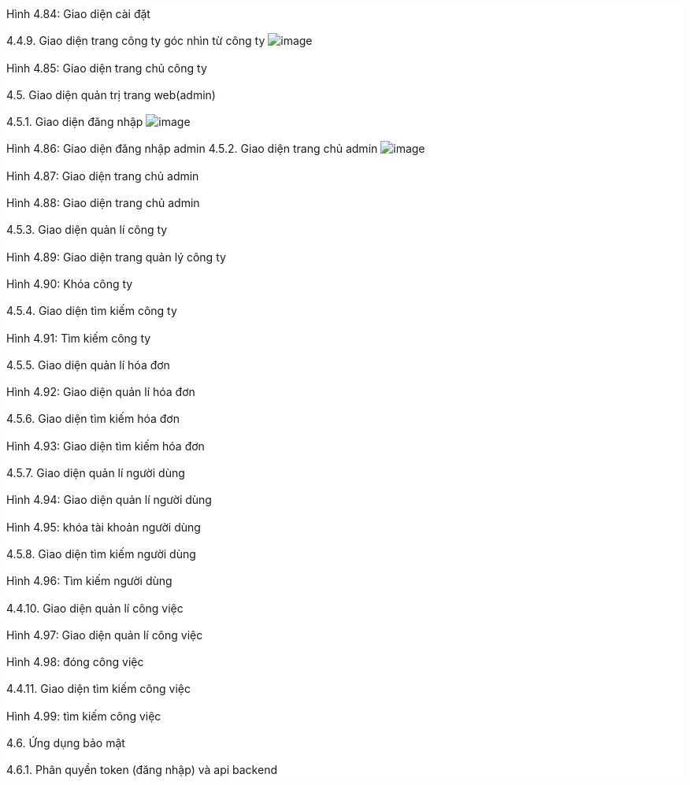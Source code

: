 Hình 4.84: Giao diện cài đặt

4.4.9.	Giao diện trang công ty góc nhìn từ công ty
 <img width="975" height="436" alt="image" src="https://github.com/user-attachments/assets/fa98d50d-a018-4784-ad92-cabfc916d7cd" />

Hình 4.85: Giao diện trang chủ công ty

4.5.	Giao diện quản trị trang web(admin)

4.5.1.	Giao diện đăng nhập
 <img width="975" height="453" alt="image" src="https://github.com/user-attachments/assets/1f7a104b-eaac-4ad0-9c50-ba9a47ef0790" />

Hình 4.86: Giao diện đăng nhập admin
4.5.2.	Giao diện trang chủ admin
 <img width="975" height="440" alt="image" src="https://github.com/user-attachments/assets/8c06f9c6-5e25-4239-8209-78cc8e0e9b55" />

Hình 4.87: Giao diện trang chủ admin
 
Hình 4.88: Giao diện trang chủ admin

4.5.3.	Giao diện quản lí công ty
 
Hình 4.89: Giao diện trang quản lý công ty
 
Hình 4.90: Khóa công ty

4.5.4.	Giao diện tìm kiếm công ty
 
Hình 4.91: Tìm kiếm công ty

4.5.5.	Giao diện quản lí hóa đơn
 
Hình 4.92: Giao diện quản lí hóa đơn

4.5.6.	Giao diện tìm kiếm hóa đơn
 
Hình 4.93: Giao diện tìm kiếm hóa đơn

4.5.7.	Giao diện quản lí người dùng
 
Hình 4.94: Giao diện quản lí người dùng
 
Hình 4.95: khóa tài khoản người dùng

4.5.8.	Giao diện tìm kiếm người dùng
 
Hình 4.96: Tìm kiếm người dùng

4.4.10.	Giao diện quản lí công việc
 
Hình 4.97: Giao diện quản lí công việc
 
Hình 4.98: đóng công việc

4.4.11.	Giao diện tìm kiếm công việc
 
Hình 4.99: tìm kiếm công việc

4.6.	Ứng dụng bảo mật

4.6.1.	Phân quyền token (đăng nhập) và api backend
